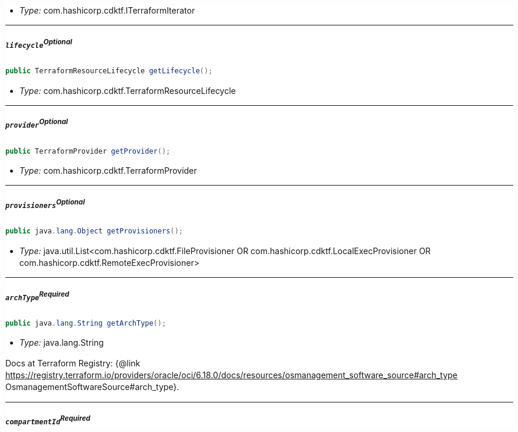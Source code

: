 - *Type:* com.hashicorp.cdktf.ITerraformIterator

---

##### `lifecycle`<sup>Optional</sup> <a name="lifecycle" id="rhizo-co-terraform-provider-oci.osmanagementSoftwareSource.OsmanagementSoftwareSourceConfig.property.lifecycle"></a>

```java
public TerraformResourceLifecycle getLifecycle();
```

- *Type:* com.hashicorp.cdktf.TerraformResourceLifecycle

---

##### `provider`<sup>Optional</sup> <a name="provider" id="rhizo-co-terraform-provider-oci.osmanagementSoftwareSource.OsmanagementSoftwareSourceConfig.property.provider"></a>

```java
public TerraformProvider getProvider();
```

- *Type:* com.hashicorp.cdktf.TerraformProvider

---

##### `provisioners`<sup>Optional</sup> <a name="provisioners" id="rhizo-co-terraform-provider-oci.osmanagementSoftwareSource.OsmanagementSoftwareSourceConfig.property.provisioners"></a>

```java
public java.lang.Object getProvisioners();
```

- *Type:* java.util.List<com.hashicorp.cdktf.FileProvisioner OR com.hashicorp.cdktf.LocalExecProvisioner OR com.hashicorp.cdktf.RemoteExecProvisioner>

---

##### `archType`<sup>Required</sup> <a name="archType" id="rhizo-co-terraform-provider-oci.osmanagementSoftwareSource.OsmanagementSoftwareSourceConfig.property.archType"></a>

```java
public java.lang.String getArchType();
```

- *Type:* java.lang.String

Docs at Terraform Registry: {@link https://registry.terraform.io/providers/oracle/oci/6.18.0/docs/resources/osmanagement_software_source#arch_type OsmanagementSoftwareSource#arch_type}.

---

##### `compartmentId`<sup>Required</sup> <a name="compartmentId" id="rhizo-co-terraform-provider-oci.osmanagementSoftwareSource.OsmanagementSoftwareSourceConfig.property.compartmentId"></a>

